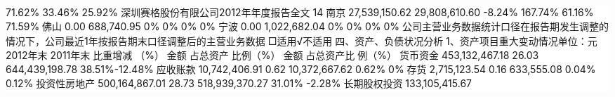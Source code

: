 71.62%
33.46%
25.92%
深圳赛格股份有限公司2012年年度报告全文
14
南京
27,539,150.62
29,808,610.60
-8.24%
167.74%
61.16%
71.59%
佛山
0.00
688,740.95
0%
0%
0%
0%
宁波
0.00
1,022,682.04
0%
0%
0%
0%
公司主营业务数据统计口径在报告期发生调整的情况下，公司最近1年按报告期末口径调整后的主营业务数据
□适用√不适用
四、资产、负债状况分析
1、资产项目重大变动情况单位：元2012年末
2011年末
比重增减
（%）
金额
占总资产
比例（%）
金额
占总资产比
例（%）
货币资金
453,132,467.18
26.03
644,439,198.78
38.51%-12.48%
应收账款
10,742,406.91
0.62
10,372,667.62
0.62%
0%
存货
2,715,123.54
0.16
633,555.08
0.04%
0.12%
投资性房地产
500,164,867.01
28.73
518,939,370.27
31.01%
-2.28%
长期股权投资
133,105,415.67